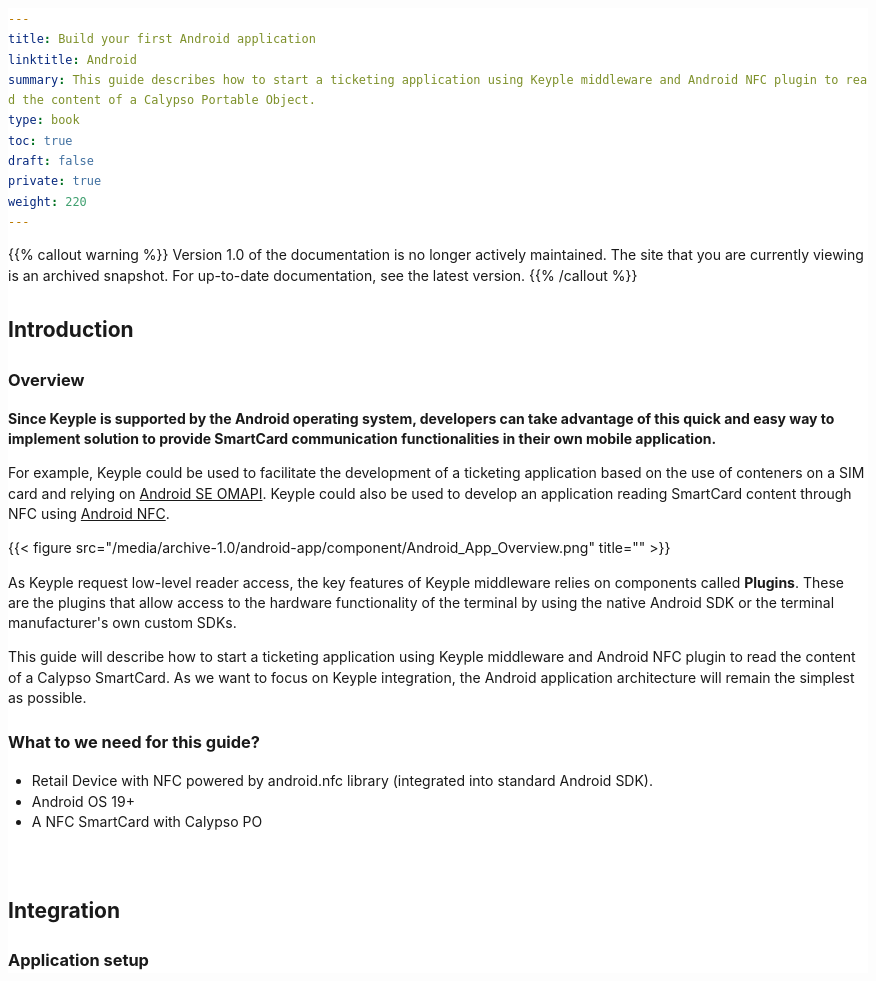 ```yaml
---
title: Build your first Android application
linktitle: Android
summary: This guide describes how to start a ticketing application using Keyple middleware and Android NFC plugin to read the content of a Calypso Portable Object.
type: book
toc: true
draft: false
private: true
weight: 220
---
```

{{% callout warning %}}
Version 1.0 of the documentation is no longer actively maintained. The site that you are currently viewing is an archived snapshot. For up-to-date documentation, see the latest version.
{{% /callout %}}

## Introduction 
### Overview
**Since Keyple is supported by the Android operating system, developers can take advantage of this quick and easy way to implement solution to provide SmartCard communication functionalities in their own mobile application.**
 
For example, Keyple could be used to facilitate the development of a ticketing application based on the use of conteners on a SIM card and relying on [Android SE OMAPI](https://developer.android.com/reference/android/se/omapi/package-summary). 
Keyple could also be used to develop an application reading SmartCard content through NFC using [Android NFC](https://developer.android.com/guide/topics/connectivity/nfc/advanced-nfc).

{{< figure src="/media/archive-1.0/android-app/component/Android_App_Overview.png" title="" >}} 
 
As Keyple request low-level reader access, the key features of Keyple middleware relies on components called **Plugins**. These are the plugins that allow access to the hardware functionality of the terminal by using the native Android SDK or the terminal manufacturer's own custom SDKs. 

This guide will describe how to start a ticketing application using Keyple middleware and Android NFC plugin to read the content of a Calypso SmartCard. As we want to focus on Keyple integration, the Android application architecture will remain the simplest as possible.

### What to we need for this guide?

* Retail Device with NFC powered by android.nfc library (integrated into standard Android SDK).
* Android OS 19+
* A NFC SmartCard with Calypso PO

<br>

## Integration
### Application setup
